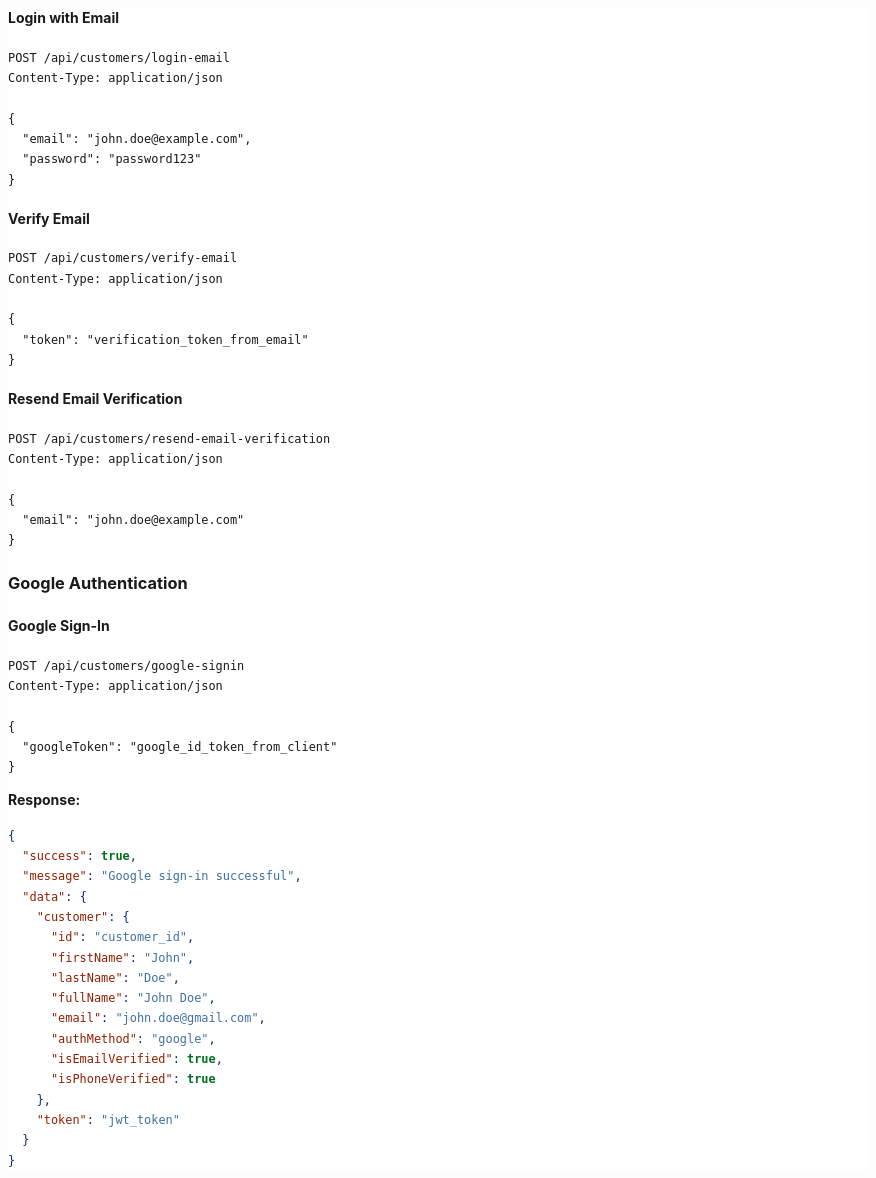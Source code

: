 #### Login with Email
```
POST /api/customers/login-email
Content-Type: application/json

{
  "email": "john.doe@example.com",
  "password": "password123"
}
```

#### Verify Email
```
POST /api/customers/verify-email
Content-Type: application/json

{
  "token": "verification_token_from_email"
}
```

#### Resend Email Verification
```
POST /api/customers/resend-email-verification
Content-Type: application/json

{
  "email": "john.doe@example.com"
}
```

### Google Authentication

#### Google Sign-In
```
POST /api/customers/google-signin
Content-Type: application/json

{
  "googleToken": "google_id_token_from_client"
}
```

**Response:**
```json
{
  "success": true,
  "message": "Google sign-in successful",
  "data": {
    "customer": {
      "id": "customer_id",
      "firstName": "John",
      "lastName": "Doe",
      "fullName": "John Doe",
      "email": "john.doe@gmail.com",
      "authMethod": "google",
      "isEmailVerified": true,
      "isPhoneVerified": true
    },
    "token": "jwt_token"
  }
}
```
